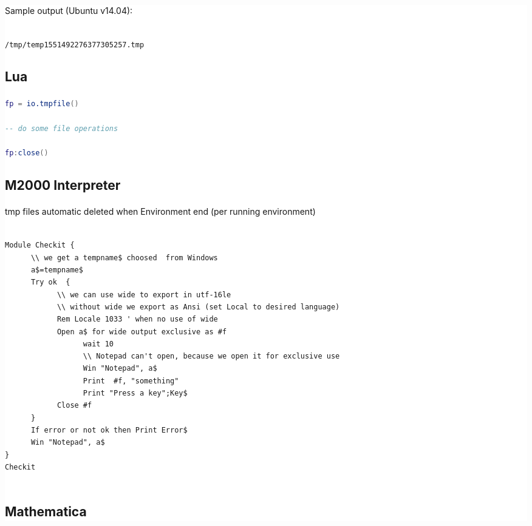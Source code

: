 Sample output (Ubuntu v14.04):
```txt

/tmp/temp1551492276377305257.tmp

```



## Lua


```lua
fp = io.tmpfile()

-- do some file operations

fp:close()
```



## M2000 Interpreter

tmp files automatic deleted when Environment end (per running environment)


```M2000 Interpreter

Module Checkit {
      \\ we get a tempname$ choosed  from Windows
      a$=tempname$
      Try ok  {
            \\ we can use wide to export in utf-16le
            \\ without wide we export as Ansi (set Local to desired language)
            Rem Locale 1033 ' when no use of wide
            Open a$ for wide output exclusive as #f
                  wait 10
                  \\ Notepad can't open, because we open it for exclusive use
                  Win "Notepad", a$
                  Print  #f, "something"
                  Print "Press a key";Key$
            Close #f
      }
      If error or not ok then Print Error$
      Win "Notepad", a$
}
Checkit


```



## Mathematica
